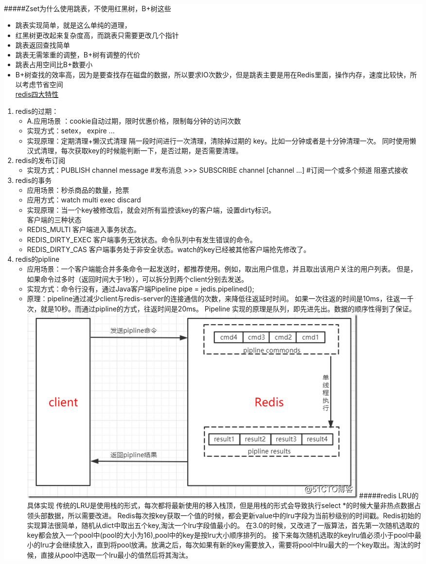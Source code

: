 #####Zset为什么使用跳表，不使用红黑树，B+树这些
- 跳表实现简单，就是这么单纯的道理，
- 红黑树更改起来复杂度高，而跳表只需要更改几个指针
- 跳表返回查找简单
- 跳表无需笨重的调整，B+树有调整的代价
- 跳表占用空间比B+数要小
- B+树查找的效率高，因为是要查找存在磁盘的数据，所以要求IO次数少，但是跳表主要是用在Redis里面，操作内存，速度比较快，所以考虑节省空间  
[redis四大特性](https://blog.51cto.com/u_12874079/2147886)
1. redis的过期：
   - A.应用场景 ：cookie自动过期，限时优惠价格，限制每分钟的访问次数
   - 实现方式：setex， expire ...
   - 实现原理：定期清理+懒汉式清理 隔一段时间进行一次清理，清除掉过期的 key。比如一分钟或者是十分钟清理一次。 
     同时使用懒汉式清理，每次获取key的时候能判断一下，是否过期，是否需要清理。
2. redis的发布订阅
   - 实现方式：PUBLISH channel message #发布消息 >>> SUBSCRIBE channel [channel ...] #订阅一个或多个频道 阻塞式接收
3. redis的事务
   - 应用场景：秒杀商品的数量，抢票
   - 应用方式：watch multi exec discard
   - 实现原理：当一个key被修改后，就会对所有监控该key的客户端，设置dirty标识。  
    客户端的三种状态
    - REDIS_MULTI 客户端进入事务状态。
    - REDIS_DIRTY_EXEC 客户端事务无效状态。命令队列中有发生错误的命令。
    - REDIS_DIRTY_CAS 客户端事务处于非安全状态。watch的key已经被其他客户端抢先修改了。
4. redis的pipline
    - 应用场景：一个客户端能合并多条命令一起发送时，都推荐使用。例如，取出用户信息，并且取出该用户关注的用户列表。 
      但是，如果命令过多时（返回时间大于1秒），可以拆分到两个client分别去发送。
    - 实现方式：命令行没有，通过Java客户端Pipeline pipe = jedis.pipelined();
    - 原理：pipeline通过减少client与redis-server的连接通信的次数，来降低往返延时时间。 
      如果一次往返的时间是10ms，往返一千次，就是10秒。而通过pipline的方式，往返时间是20ms。 
      Pipeline 实现的原理是队列，即先进先出。数据的顺序性得到了保证。
      ![](./image/redis_pipline.png)
#####redis LRU的具体实现
传统的LRU是使用栈的形式，每次都将最新使用的移入栈顶，但是用栈的形式会导致执行select *的时候大量非热点数据占领头部数据，所以需要改进。 Redis每次按key获取一个值的时候，都会更新value中的lru字段为当前秒级别的时间戳。Redis初始的实现算法很简单，随机从dict中取出五个key,淘汰一个lru字段值最小的。 在3.0的时候，又改进了一版算法，首先第一次随机选取的key都会放入一个pool中(pool的大小为16),pool中的key是按lru大小顺序排列的。 接下来每次随机选取的keylru值必须小于pool中最小的lru才会继续放入，直到将pool放满。放满之后，每次如果有新的key需要放入，需要将pool中lru最大的一个key取出。淘汰的时候，直接从pool中选取一个lru最小的值然后将其淘汰。
